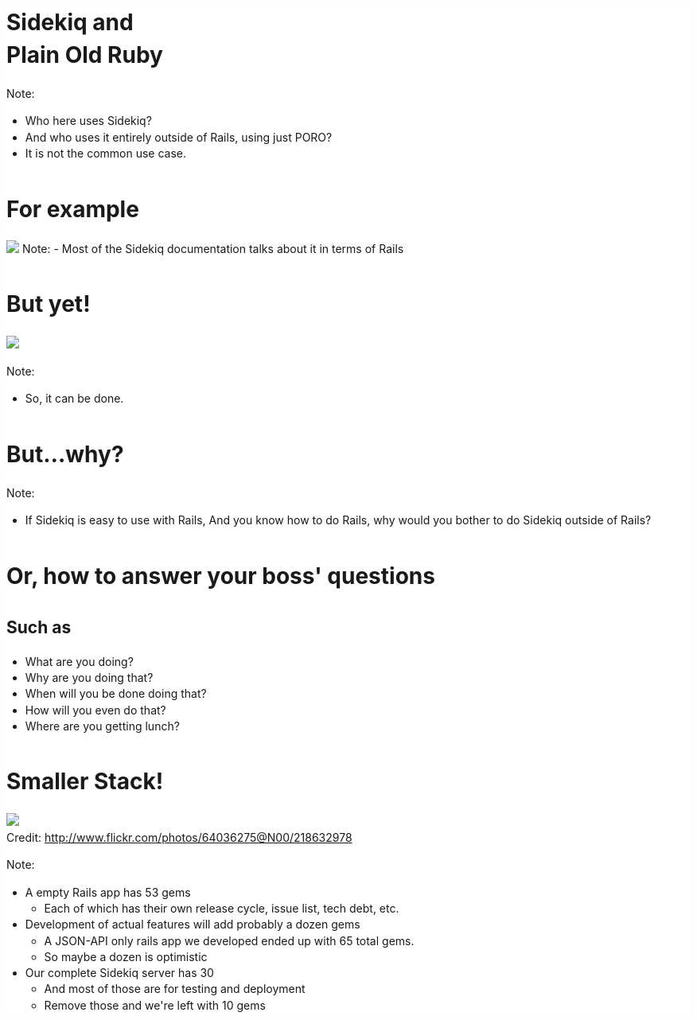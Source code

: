 # Sidekiq and<br />Plain Old Ruby

Note:
- Who here uses Sidekiq?
- And who uses it entirely outside of Rails, using just PORO?
- It is not the common use case.



# For example

<img src="images/docs1.png" />
Note:
- Most of the Sidekiq documentation talks about it in terms of Rails


# But yet!

<img src="images/docs2.png" />

Note:
- So, it can be done.


# But&hellip;why?

Note:
- If Sidekiq is easy to use with Rails, And you know how to do Rails, why would you bother to do Sidekiq outside of Rails?


# Or, how to answer your boss' questions
## Such as
- What are you doing?
- Why are you doing that?
- When will you be done doing that?
- How will you even do that?
- Where are you getting lunch?



# Smaller Stack!

<img src="images/balance.jpg" /><br />
Credit: http://www.flickr.com/photos/64036275@N00/218632978

Note:
- A empty Rails app has 53 gems
  - Each of which has their own release cycle, issue list, tech debt, etc.
- Development of actual features will add probably a dozen gems
  - A JSON-API only rails app we developed ended up with 65 total gems.
  - So maybe a dozen is optimistic
- Our complete Sidekiq server has 30
  - And most of those are for testing and deployment
  - Remove those and we're left with 10 gems
